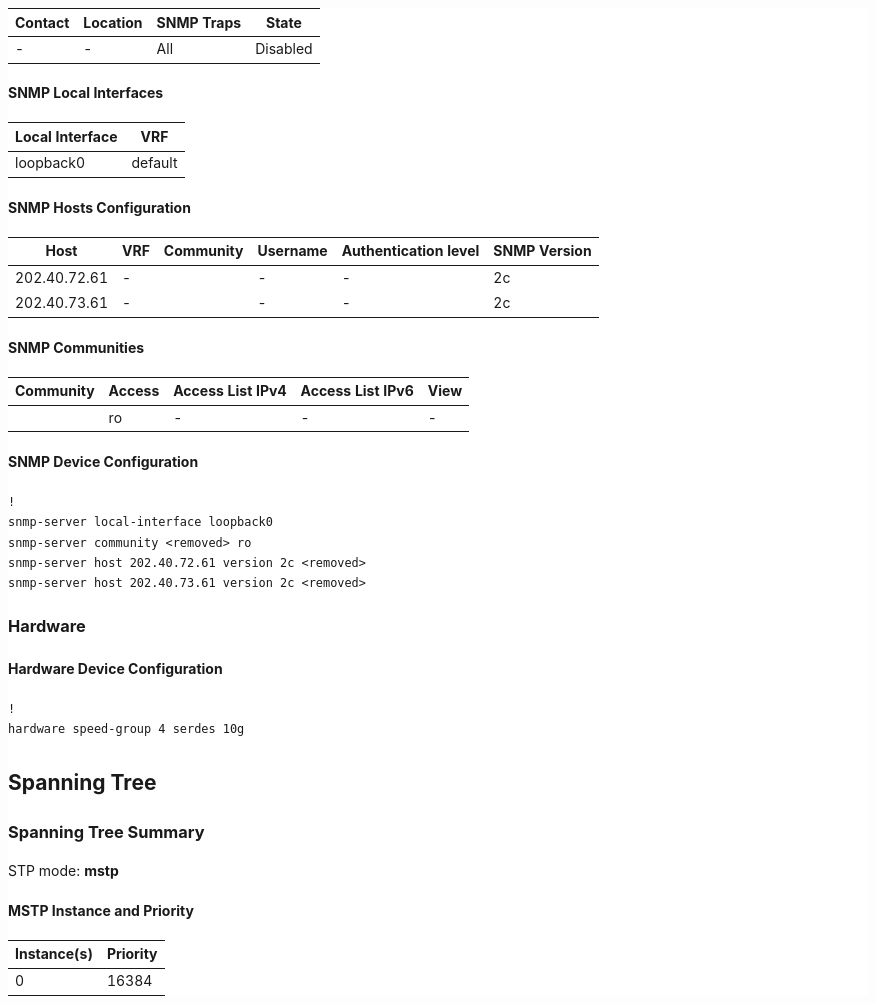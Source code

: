 | Contact | Location | SNMP Traps | State |
| ------- | -------- | ---------- | ----- |
| - | - | All | Disabled |

#### SNMP Local Interfaces

| Local Interface | VRF |
| --------------- | --- |
| loopback0 | default |

#### SNMP Hosts Configuration

| Host | VRF | Community | Username | Authentication level | SNMP Version |
| ---- |---- | --------- | -------- | -------------------- | ------------ |
| 202.40.72.61 | - | <removed> | - | - | 2c |
| 202.40.73.61 | - | <removed> | - | - | 2c |

#### SNMP Communities

| Community | Access | Access List IPv4 | Access List IPv6 | View |
| --------- | ------ | ---------------- | ---------------- | ---- |
| <removed> | ro | - | - | - |

#### SNMP Device Configuration

```eos
!
snmp-server local-interface loopback0
snmp-server community <removed> ro
snmp-server host 202.40.72.61 version 2c <removed>
snmp-server host 202.40.73.61 version 2c <removed>
```

### Hardware

#### Hardware Device Configuration

```eos
!
hardware speed-group 4 serdes 10g
```

## Spanning Tree

### Spanning Tree Summary

STP mode: **mstp**

#### MSTP Instance and Priority

| Instance(s) | Priority |
| -------- | -------- |
| 0 | 16384 |
